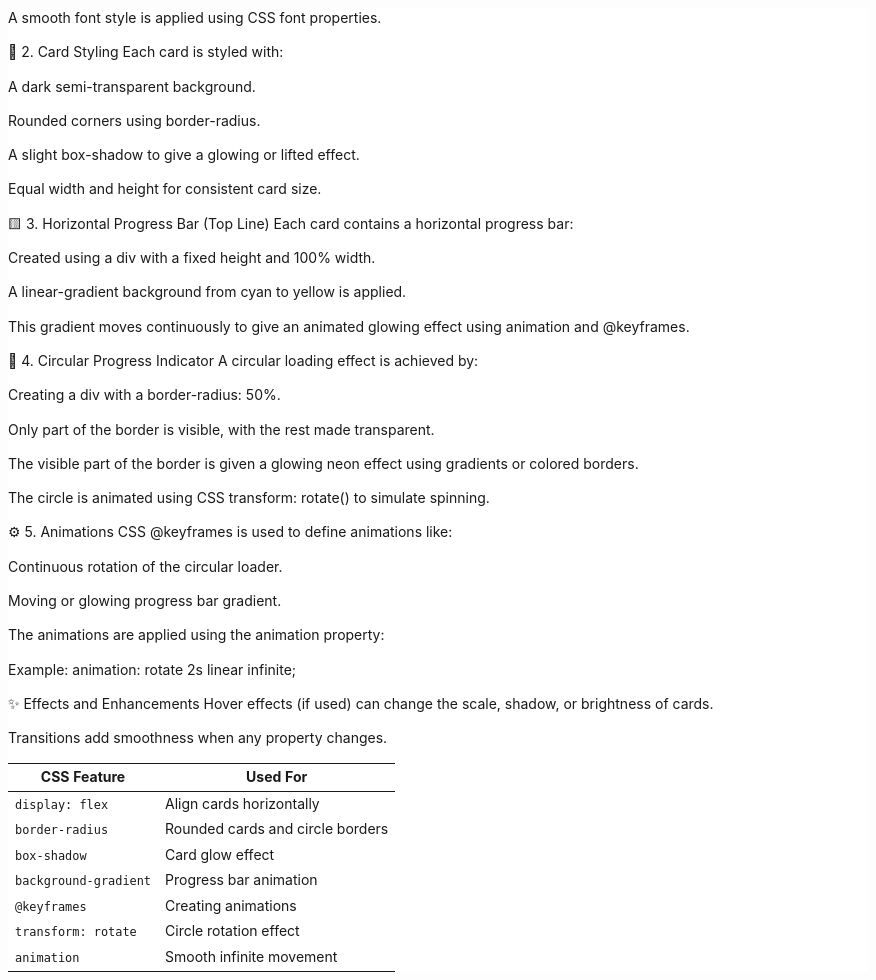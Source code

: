 A smooth font style is applied using CSS font properties.

🧱 2. Card Styling
Each card is styled with:

A dark semi-transparent background.

Rounded corners using border-radius.

A slight box-shadow to give a glowing or lifted effect.

Equal width and height for consistent card size.

🟨 3. Horizontal Progress Bar (Top Line)
Each card contains a horizontal progress bar:

Created using a div with a fixed height and 100% width.

A linear-gradient background from cyan to yellow is applied.

This gradient moves continuously to give an animated glowing effect using animation and @keyframes.

🔵 4. Circular Progress Indicator
A circular loading effect is achieved by:

Creating a div with a border-radius: 50%.

Only part of the border is visible, with the rest made transparent.

The visible part of the border is given a glowing neon effect using gradients or colored borders.

The circle is animated using CSS transform: rotate() to simulate spinning.

⚙️ 5. Animations
CSS @keyframes is used to define animations like:

Continuous rotation of the circular loader.

Moving or glowing progress bar gradient.

The animations are applied using the animation property:

Example: animation: rotate 2s linear infinite;

✨ Effects and Enhancements
Hover effects (if used) can change the scale, shadow, or brightness of cards.

Transitions add smoothness when any property changes.


| CSS Feature           | Used For                         |
| --------------------- | -------------------------------- |
| `display: flex`       | Align cards horizontally         |
| `border-radius`       | Rounded cards and circle borders |
| `box-shadow`          | Card glow effect                 |
| `background-gradient` | Progress bar animation           |
| `@keyframes`          | Creating animations              |
| `transform: rotate`   | Circle rotation effect           |
| `animation`           | Smooth infinite movement         |

